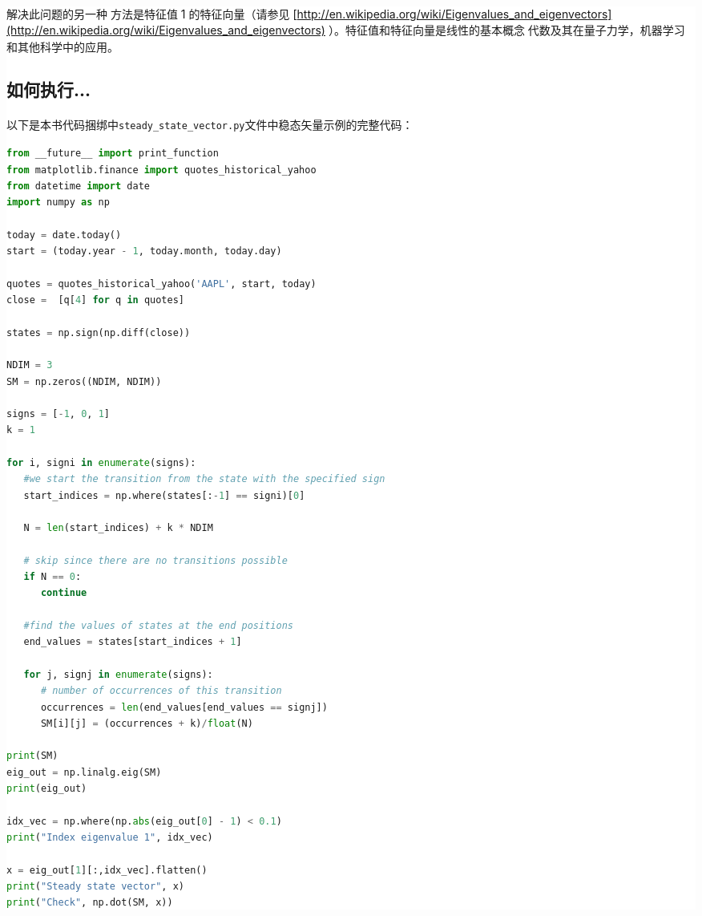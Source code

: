 解决此问题的另一种  方法是特征值 1 的特征向量（请参见 [http://en.wikipedia.org/wiki/Eigenvalues_and_eigenvectors](http://en.wikipedia.org/wiki/Eigenvalues_and_eigenvectors) ）。特征值和特征向量是线性的基本概念 代数及其在量子力学，机器学习和其他科学中的应用。

## 如何执行...

以下是本书代码捆绑中`steady_state_vector.py`文件中稳态矢量示例的完整代码：

```py
from __future__ import print_function
from matplotlib.finance import quotes_historical_yahoo
from datetime import date
import numpy as np

today = date.today()
start = (today.year - 1, today.month, today.day)

quotes = quotes_historical_yahoo('AAPL', start, today)
close =  [q[4] for q in quotes]

states = np.sign(np.diff(close))

NDIM = 3
SM = np.zeros((NDIM, NDIM))

signs = [-1, 0, 1]
k = 1

for i, signi in enumerate(signs):
   #we start the transition from the state with the specified sign
   start_indices = np.where(states[:-1] == signi)[0]

   N = len(start_indices) + k * NDIM

   # skip since there are no transitions possible
   if N == 0:
      continue

   #find the values of states at the end positions
   end_values = states[start_indices + 1]

   for j, signj in enumerate(signs):
      # number of occurrences of this transition 
      occurrences = len(end_values[end_values == signj])
      SM[i][j] = (occurrences + k)/float(N)

print(SM)
eig_out = np.linalg.eig(SM)
print(eig_out)

idx_vec = np.where(np.abs(eig_out[0] - 1) < 0.1)
print("Index eigenvalue 1", idx_vec)

x = eig_out[1][:,idx_vec].flatten()
print("Steady state vector", x)
print("Check", np.dot(SM, x))
```
